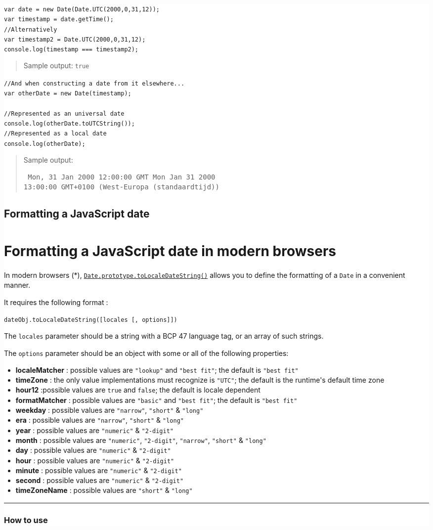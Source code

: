     var date = new Date(Date.UTC(2000,0,31,12));
    var timestamp = date.getTime();
    //Alternatively
    var timestamp2 = Date.UTC(2000,0,31,12);
    console.log(timestamp === timestamp2);

> Sample output: `true`

    //And when constructing a date from it elsewhere...
    var otherDate = new Date(timestamp);

    //Represented as an universal date
    console.log(otherDate.toUTCString());
    //Represented as a local date
    console.log(otherDate);

> Sample output: <pre>
> Mon, 31 Jan 2000 12:00:00 GMT
> Mon Jan 31 2000 13:00:00 GMT+0100 (West-Europa (standaardtijd))
> </pre>

## Formatting a JavaScript date
# Formatting a JavaScript date in modern browsers

In modern browsers (*), [`Date.prototype.toLocaleDateString()`][1] allows you to define the formatting of a `Date` in a convenient manner.

It requires the following format :

    dateObj.toLocaleDateString([locales [, options]])

The `locales` parameter should be a string with a BCP 47 language tag, or an array of such strings.

The `options` parameter should be an object with some or all of the following properties:

- **localeMatcher** : possible values are `"lookup"` and `"best fit"`; the default is `"best fit"`
- **timeZone** : the only value implementations must recognize is `"UTC"`; the default is the runtime's default time zone
- **hour12** :possible values are `true` and `false`; the default is locale dependent
- **formatMatcher** : possible values are `"basic"` and `"best fit"`; the default is `"best fit"`
- **weekday** : possible values are `"narrow"`, `"short"` & `"long"`
- **era** : possible values are `"narrow"`, `"short"` & `"long"`
- **year** : possible values are `"numeric"` & `"2-digit"`
- **month** : possible values are `"numeric"`, `"2-digit"`, `"narrow"`, `"short"` & `"long"`
- **day** : possible values are `"numeric"` & `"2-digit"`
- **hour** : possible values are `"numeric"` & `"2-digit"`
- **minute** : possible values are `"numeric"` & `"2-digit"`
- **second** : possible values are `"numeric"` & `"2-digit"`
- **timeZoneName** : possible values are `"short"` & `"long"`

-------

### How to use


  [1]: https://developer.mozilla.org/en-US/docs/Web/JavaScript/Reference/Global_Objects/Date/toLocaleDateString#Example:_Checking_for_support_for_locales_and_options_arguments
  [1]: https://developer.mozilla.org/en-US/docs/Web/JavaScript/Reference/Global_Objects/Date/toLocaleDateString
  [2]: http://programmers.stackexchange.com/questions/56490/what-does-nightly-builds-mean